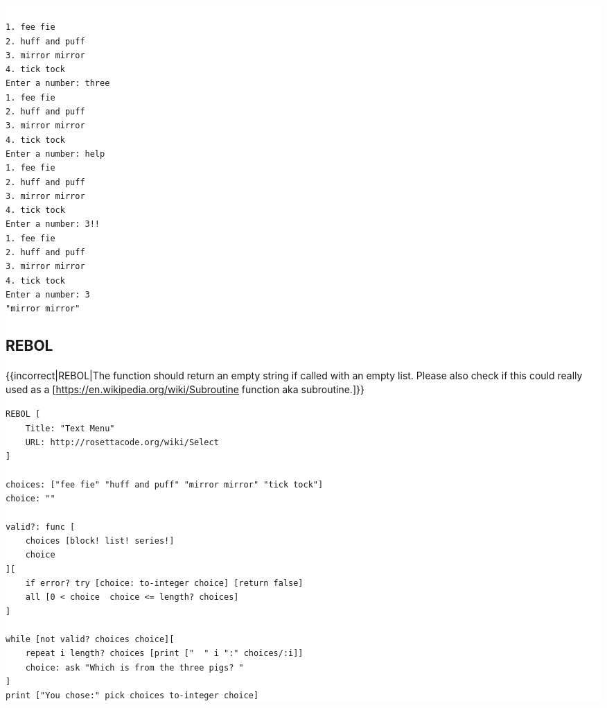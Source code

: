 ```txt

1. fee fie
2. huff and puff
3. mirror mirror
4. tick tock
Enter a number: three
1. fee fie
2. huff and puff
3. mirror mirror
4. tick tock
Enter a number: help
1. fee fie
2. huff and puff
3. mirror mirror
4. tick tock
Enter a number: 3!!
1. fee fie
2. huff and puff
3. mirror mirror
4. tick tock
Enter a number: 3
"mirror mirror"

```



## REBOL

{{incorrect|REBOL|The function should return an empty string if called with an empty list. Please also check if this could really used as a [https://en.wikipedia.org/wiki/Subroutine function aka subroutine.]}}

```REBOL
REBOL [
	Title: "Text Menu"
	URL: http://rosettacode.org/wiki/Select
]

choices: ["fee fie" "huff and puff" "mirror mirror" "tick tock"]
choice: ""

valid?: func [
	choices [block! list! series!]
	choice
][
	if error? try [choice: to-integer choice] [return false]
	all [0 < choice  choice <= length? choices]
]

while [not valid? choices choice][
	repeat i length? choices [print ["  " i ":" choices/:i]]
	choice: ask "Which is from the three pigs? "
]
print ["You chose:" pick choices to-integer choice]
```

